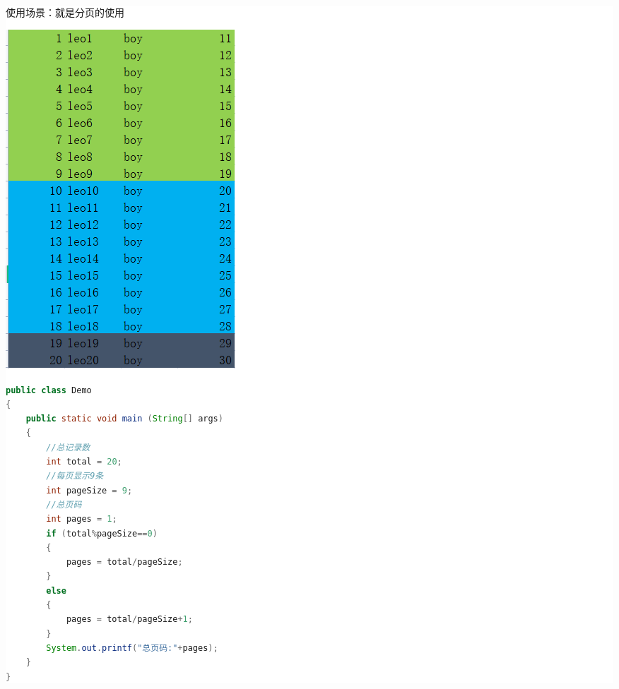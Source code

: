 使用场景：就是分页的使用

![Day03_%计算操作符案列表格](./img/Day03_%计算操作符案列表格.png)

```java
public class Demo
{
    public static void main (String[] args)
    {
        //总记录数
        int total = 20;
        //每页显示9条
        int pageSize = 9;
        //总页码
        int pages = 1;
        if (total%pageSize==0)
        {
            pages = total/pageSize;
        }
        else
        {
            pages = total/pageSize+1;
        }
        System.out.printf("总页码:"+pages);
    }
}
```
